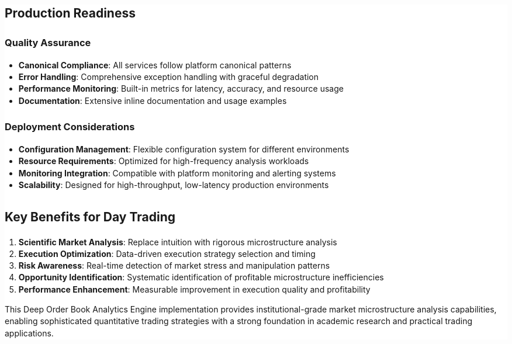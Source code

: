 ## Production Readiness

### Quality Assurance
- **Canonical Compliance**: All services follow platform canonical patterns
- **Error Handling**: Comprehensive exception handling with graceful degradation
- **Performance Monitoring**: Built-in metrics for latency, accuracy, and resource usage
- **Documentation**: Extensive inline documentation and usage examples

### Deployment Considerations
- **Configuration Management**: Flexible configuration system for different environments
- **Resource Requirements**: Optimized for high-frequency analysis workloads
- **Monitoring Integration**: Compatible with platform monitoring and alerting systems
- **Scalability**: Designed for high-throughput, low-latency production environments

## Key Benefits for Day Trading

1. **Scientific Market Analysis**: Replace intuition with rigorous microstructure analysis
2. **Execution Optimization**: Data-driven execution strategy selection and timing
3. **Risk Awareness**: Real-time detection of market stress and manipulation patterns
4. **Opportunity Identification**: Systematic identification of profitable microstructure inefficiencies
5. **Performance Enhancement**: Measurable improvement in execution quality and profitability

This Deep Order Book Analytics Engine implementation provides institutional-grade market microstructure analysis capabilities, enabling sophisticated quantitative trading strategies with a strong foundation in academic research and practical trading applications.